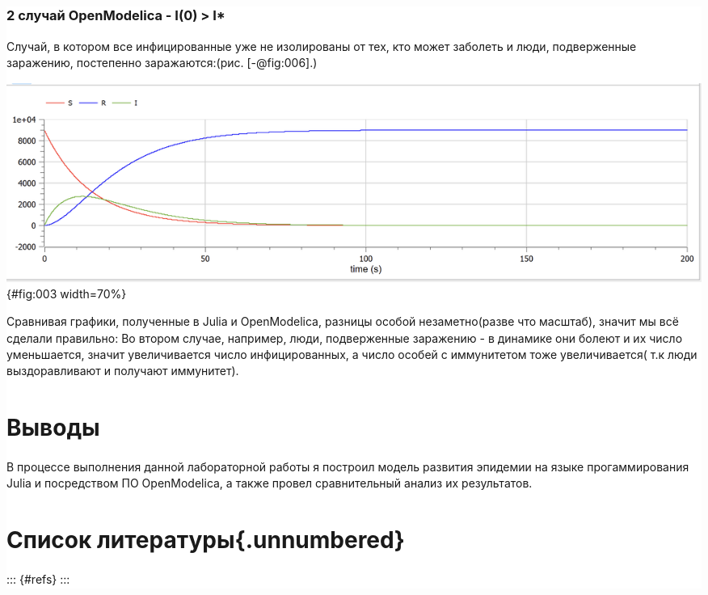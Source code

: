 ### 2 случай OpenModelica -  I(0) > I*

Случай, в котором все инфицированные уже не изолированы от тех, кто может заболеть и люди, подверженные заражению, постепенно заражаются:(рис. [-@fig:006].)

![Динамика популяции особей групп R, I, S(те, кто имеет иммунитет, инфицированные и подверженные заражению), OpenModelica](image/om2.png){#fig:003 width=70%}

Сравнивая графики, полученные в Julia и OpenModelica, разницы особой незаметно(разве что масштаб), значит мы всё сделали правильно: Во втором случае, например, люди, подверженные заражению - в динамике они болеют и их число уменьшается, значит увеличивается число инфицированных, а число особей с иммунитетом тоже увеличивается( т.к люди  выздоравливают и получают иммунитет).

# Выводы

В процессе выполнения данной лабораторной работы я построил модель развития эпидемии на языке прогаммирования Julia и посредством ПО OpenModelica, а также провел сравнительный анализ их результатов.

# Список литературы{.unnumbered}

::: {#refs}
:::
